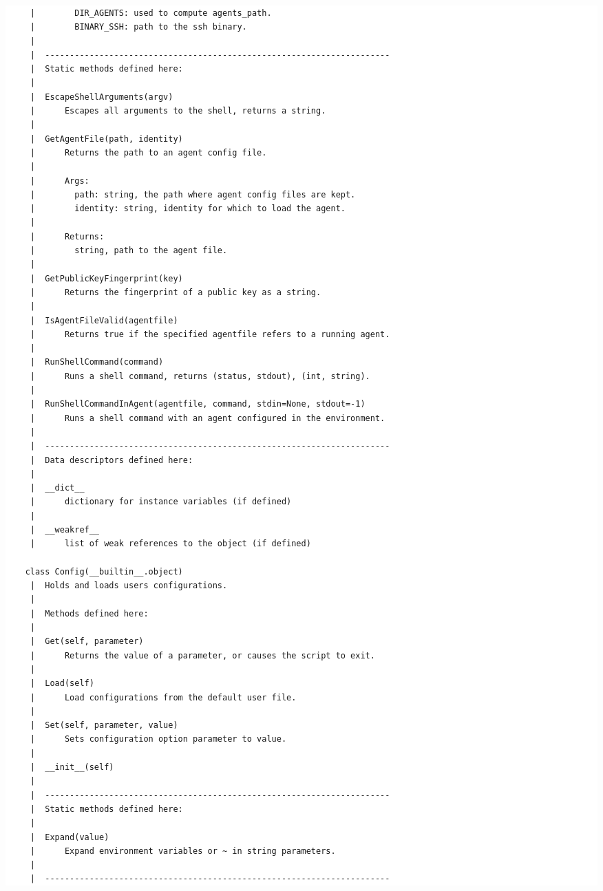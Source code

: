````
     |        DIR_AGENTS: used to compute agents_path.
     |        BINARY_SSH: path to the ssh binary.
     |  
     |  ----------------------------------------------------------------------
     |  Static methods defined here:
     |  
     |  EscapeShellArguments(argv)
     |      Escapes all arguments to the shell, returns a string.
     |  
     |  GetAgentFile(path, identity)
     |      Returns the path to an agent config file.
     |      
     |      Args:
     |        path: string, the path where agent config files are kept.
     |        identity: string, identity for which to load the agent.
     |      
     |      Returns:
     |        string, path to the agent file.
     |  
     |  GetPublicKeyFingerprint(key)
     |      Returns the fingerprint of a public key as a string.
     |  
     |  IsAgentFileValid(agentfile)
     |      Returns true if the specified agentfile refers to a running agent.
     |  
     |  RunShellCommand(command)
     |      Runs a shell command, returns (status, stdout), (int, string).
     |  
     |  RunShellCommandInAgent(agentfile, command, stdin=None, stdout=-1)
     |      Runs a shell command with an agent configured in the environment.
     |  
     |  ----------------------------------------------------------------------
     |  Data descriptors defined here:
     |  
     |  __dict__
     |      dictionary for instance variables (if defined)
     |  
     |  __weakref__
     |      list of weak references to the object (if defined)
    
    class Config(__builtin__.object)
     |  Holds and loads users configurations.
     |  
     |  Methods defined here:
     |  
     |  Get(self, parameter)
     |      Returns the value of a parameter, or causes the script to exit.
     |  
     |  Load(self)
     |      Load configurations from the default user file.
     |  
     |  Set(self, parameter, value)
     |      Sets configuration option parameter to value.
     |  
     |  __init__(self)
     |  
     |  ----------------------------------------------------------------------
     |  Static methods defined here:
     |  
     |  Expand(value)
     |      Expand environment variables or ~ in string parameters.
     |  
     |  ----------------------------------------------------------------------
````